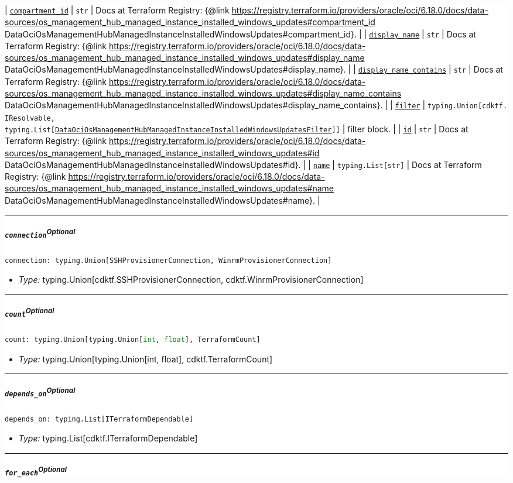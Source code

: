 | <code><a href="#rhizo-co-terraform-provider-oci.dataOciOsManagementHubManagedInstanceInstalledWindowsUpdates.DataOciOsManagementHubManagedInstanceInstalledWindowsUpdatesConfig.property.compartmentId">compartment_id</a></code> | <code>str</code> | Docs at Terraform Registry: {@link https://registry.terraform.io/providers/oracle/oci/6.18.0/docs/data-sources/os_management_hub_managed_instance_installed_windows_updates#compartment_id DataOciOsManagementHubManagedInstanceInstalledWindowsUpdates#compartment_id}. |
| <code><a href="#rhizo-co-terraform-provider-oci.dataOciOsManagementHubManagedInstanceInstalledWindowsUpdates.DataOciOsManagementHubManagedInstanceInstalledWindowsUpdatesConfig.property.displayName">display_name</a></code> | <code>str</code> | Docs at Terraform Registry: {@link https://registry.terraform.io/providers/oracle/oci/6.18.0/docs/data-sources/os_management_hub_managed_instance_installed_windows_updates#display_name DataOciOsManagementHubManagedInstanceInstalledWindowsUpdates#display_name}. |
| <code><a href="#rhizo-co-terraform-provider-oci.dataOciOsManagementHubManagedInstanceInstalledWindowsUpdates.DataOciOsManagementHubManagedInstanceInstalledWindowsUpdatesConfig.property.displayNameContains">display_name_contains</a></code> | <code>str</code> | Docs at Terraform Registry: {@link https://registry.terraform.io/providers/oracle/oci/6.18.0/docs/data-sources/os_management_hub_managed_instance_installed_windows_updates#display_name_contains DataOciOsManagementHubManagedInstanceInstalledWindowsUpdates#display_name_contains}. |
| <code><a href="#rhizo-co-terraform-provider-oci.dataOciOsManagementHubManagedInstanceInstalledWindowsUpdates.DataOciOsManagementHubManagedInstanceInstalledWindowsUpdatesConfig.property.filter">filter</a></code> | <code>typing.Union[cdktf.IResolvable, typing.List[<a href="#rhizo-co-terraform-provider-oci.dataOciOsManagementHubManagedInstanceInstalledWindowsUpdates.DataOciOsManagementHubManagedInstanceInstalledWindowsUpdatesFilter">DataOciOsManagementHubManagedInstanceInstalledWindowsUpdatesFilter</a>]]</code> | filter block. |
| <code><a href="#rhizo-co-terraform-provider-oci.dataOciOsManagementHubManagedInstanceInstalledWindowsUpdates.DataOciOsManagementHubManagedInstanceInstalledWindowsUpdatesConfig.property.id">id</a></code> | <code>str</code> | Docs at Terraform Registry: {@link https://registry.terraform.io/providers/oracle/oci/6.18.0/docs/data-sources/os_management_hub_managed_instance_installed_windows_updates#id DataOciOsManagementHubManagedInstanceInstalledWindowsUpdates#id}. |
| <code><a href="#rhizo-co-terraform-provider-oci.dataOciOsManagementHubManagedInstanceInstalledWindowsUpdates.DataOciOsManagementHubManagedInstanceInstalledWindowsUpdatesConfig.property.name">name</a></code> | <code>typing.List[str]</code> | Docs at Terraform Registry: {@link https://registry.terraform.io/providers/oracle/oci/6.18.0/docs/data-sources/os_management_hub_managed_instance_installed_windows_updates#name DataOciOsManagementHubManagedInstanceInstalledWindowsUpdates#name}. |

---

##### `connection`<sup>Optional</sup> <a name="connection" id="rhizo-co-terraform-provider-oci.dataOciOsManagementHubManagedInstanceInstalledWindowsUpdates.DataOciOsManagementHubManagedInstanceInstalledWindowsUpdatesConfig.property.connection"></a>

```python
connection: typing.Union[SSHProvisionerConnection, WinrmProvisionerConnection]
```

- *Type:* typing.Union[cdktf.SSHProvisionerConnection, cdktf.WinrmProvisionerConnection]

---

##### `count`<sup>Optional</sup> <a name="count" id="rhizo-co-terraform-provider-oci.dataOciOsManagementHubManagedInstanceInstalledWindowsUpdates.DataOciOsManagementHubManagedInstanceInstalledWindowsUpdatesConfig.property.count"></a>

```python
count: typing.Union[typing.Union[int, float], TerraformCount]
```

- *Type:* typing.Union[typing.Union[int, float], cdktf.TerraformCount]

---

##### `depends_on`<sup>Optional</sup> <a name="depends_on" id="rhizo-co-terraform-provider-oci.dataOciOsManagementHubManagedInstanceInstalledWindowsUpdates.DataOciOsManagementHubManagedInstanceInstalledWindowsUpdatesConfig.property.dependsOn"></a>

```python
depends_on: typing.List[ITerraformDependable]
```

- *Type:* typing.List[cdktf.ITerraformDependable]

---

##### `for_each`<sup>Optional</sup> <a name="for_each" id="rhizo-co-terraform-provider-oci.dataOciOsManagementHubManagedInstanceInstalledWindowsUpdates.DataOciOsManagementHubManagedInstanceInstalledWindowsUpdatesConfig.property.forEach"></a>
